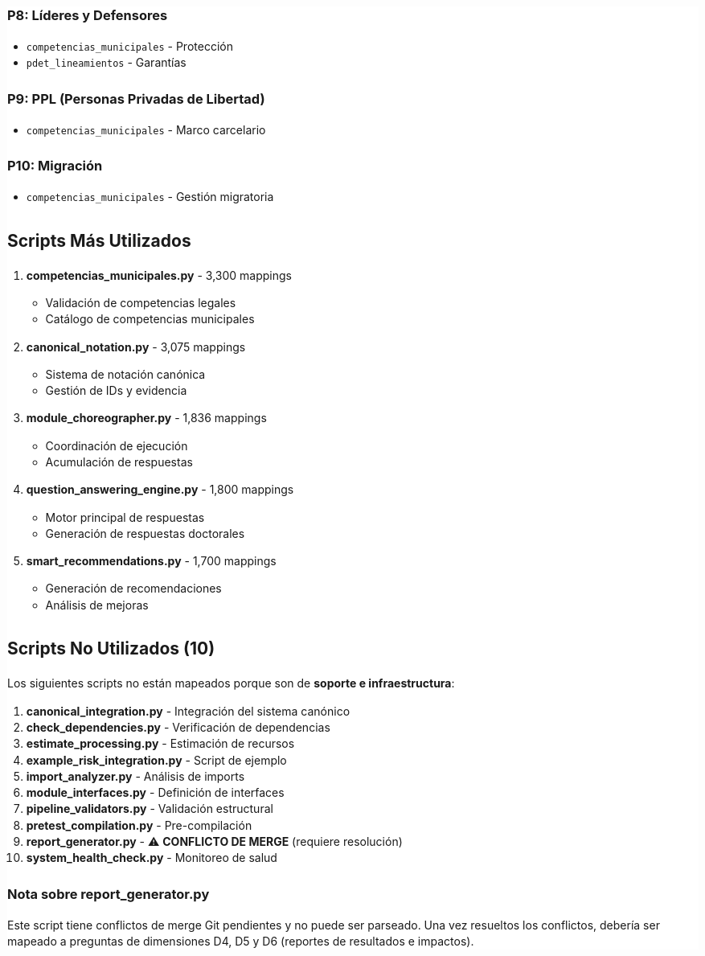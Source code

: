 ### P8: Líderes y Defensores
- `competencias_municipales` - Protección
- `pdet_lineamientos` - Garantías

### P9: PPL (Personas Privadas de Libertad)
- `competencias_municipales` - Marco carcelario

### P10: Migración
- `competencias_municipales` - Gestión migratoria

## Scripts Más Utilizados

1. **competencias_municipales.py** - 3,300 mappings
   - Validación de competencias legales
   - Catálogo de competencias municipales
   
2. **canonical_notation.py** - 3,075 mappings
   - Sistema de notación canónica
   - Gestión de IDs y evidencia
   
3. **module_choreographer.py** - 1,836 mappings
   - Coordinación de ejecución
   - Acumulación de respuestas
   
4. **question_answering_engine.py** - 1,800 mappings
   - Motor principal de respuestas
   - Generación de respuestas doctorales
   
5. **smart_recommendations.py** - 1,700 mappings
   - Generación de recomendaciones
   - Análisis de mejoras

## Scripts No Utilizados (10)

Los siguientes scripts no están mapeados porque son de **soporte e infraestructura**:

1. **canonical_integration.py** - Integración del sistema canónico
2. **check_dependencies.py** - Verificación de dependencias
3. **estimate_processing.py** - Estimación de recursos
4. **example_risk_integration.py** - Script de ejemplo
5. **import_analyzer.py** - Análisis de imports
6. **module_interfaces.py** - Definición de interfaces
7. **pipeline_validators.py** - Validación estructural
8. **pretest_compilation.py** - Pre-compilación
9. **report_generator.py** - ⚠️ **CONFLICTO DE MERGE** (requiere resolución)
10. **system_health_check.py** - Monitoreo de salud

### Nota sobre report_generator.py

Este script tiene conflictos de merge Git pendientes y no puede ser parseado. Una vez resueltos los conflictos, debería ser mapeado a preguntas de dimensiones D4, D5 y D6 (reportes de resultados e impactos).
